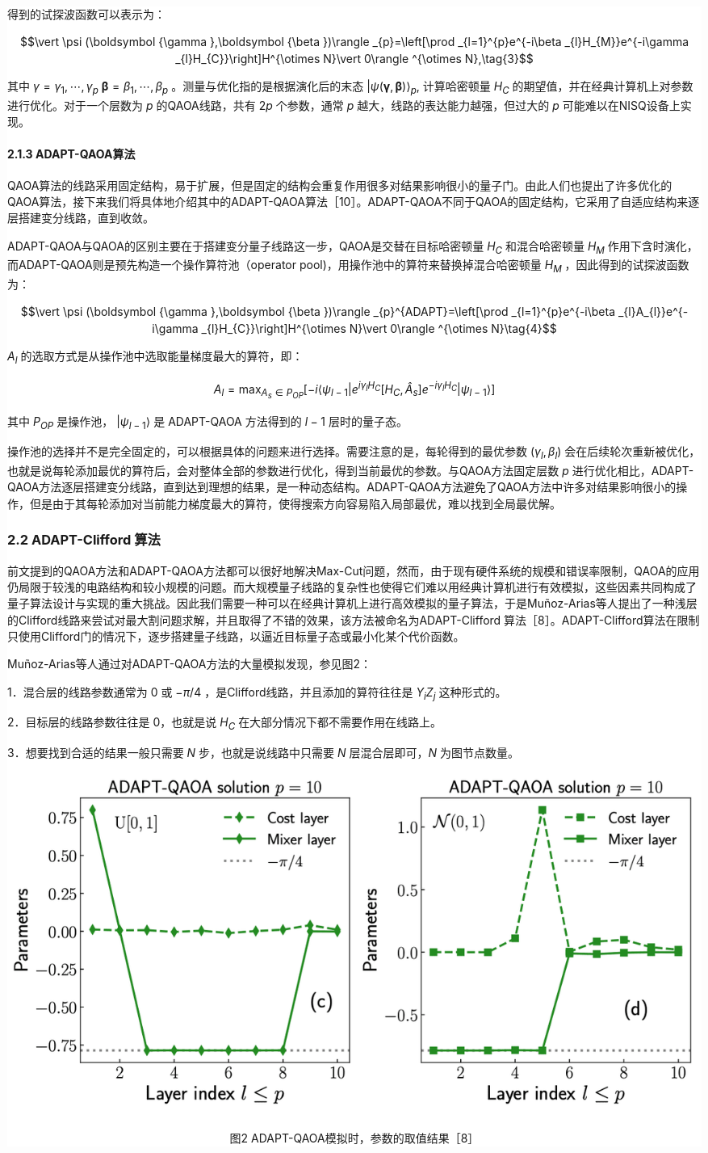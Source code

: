 得到的试探波函数可以表示为：

$$\vert \psi (\boldsymbol {\gamma },\boldsymbol {\beta })\rangle _{p}=\left[\prod _{l=1}^{p}e^{-i\beta _{l}H_{M}}e^{-i\gamma _{l}H_{C}}\right]H^{\otimes N}\vert 0\rangle ^{\otimes N},\tag{3}$$

其中 $γ=γ_{1},\cdots ,γ_{p}$ $\boldsymbol {\beta }=\beta _{1},\cdots ,\beta _{p}$ 。测量与优化指的是根据演化后的末态 $\vert \psi (\boldsymbol {\gamma },\boldsymbol {\beta })\rangle _{p},$ 计算哈密顿量 $H_{C}$ 的期望值，并在经典计算机上对参数进行优化。对于一个层数为 $p$ 的QAOA线路，共有 $2p$ 个参数，通常 $p$ 越大，线路的表达能力越强，但过大的 $p$ 可能难以在NISQ设备上实现。

#### 2.1.3 ADAPT-QAOA算法

QAOA算法的线路采用固定结构，易于扩展，但是固定的结构会重复作用很多对结果影响很小的量子门。由此人们也提出了许多优化的QAOA算法，接下来我们将具体地介绍其中的ADAPT-QAOA算法［10］。ADAPT-QAOA不同于QAOA的固定结构，它采用了自适应结构来逐层搭建变分线路，直到收敛。

ADAPT-QAOA与QAOA的区别主要在于搭建变分量子线路这一步，QAOA是交替在目标哈密顿量 $H_{C}$ 和混合哈密顿量 $H_{M}$ 作用下含时演化，而ADAPT-QAOA则是预先构造一个操作算符池（operator pool)，用操作池中的算符来替换掉混合哈密顿量 $H_{M}$ ，因此得到的试探波函数为：

$$\vert \psi (\boldsymbol {\gamma },\boldsymbol {\beta })\rangle _{p}^{ADAPT}=\left[\prod _{l=1}^{p}e^{-i\beta _{l}A_{l}}e^{-i\gamma _{l}H_{C}}\right]H^{\otimes N}\vert 0\rangle ^{\otimes N}\tag{4}$$

$A_{l}$ 的选取方式是从操作池中选取能量梯度最大的算符，即：

$$A_{l}=\max _{A_{s}\in P_{OP}}\left[-i\left\langle \psi _{l-1}\right|e^{i\gamma _{l}H_{C}}\left[H_{C},\hat {A}_{s}\right]e^{-i\gamma _{l}H_{C}}\left|\psi _{l-1}\right\rangle \right]\tag{5}$$

其中 $P_{OP}$ 是操作池， $\left|\psi _{l-1}\right\rangle$ 是 ADAPT-QAOA 方法得到的 $l-1$ 层时的量子态。

操作池的选择并不是完全固定的，可以根据具体的问题来进行选择。需要注意的是，每轮得到的最优参数 $\left(γ_{l},\beta _{l}\right)$ 会在后续轮次重新被优化，也就是说每轮添加最优的算符后，会对整体全部的参数进行优化，得到当前最优的参数。与QAOA方法固定层数 $p$ 进行优化相比，ADAPT-QAOA方法逐层搭建变分线路，直到达到理想的结果，是一种动态结构。ADAPT-QAOA方法避免了QAOA方法中许多对结果影响很小的操作，但是由于其每轮添加对当前能力梯度最大的算符，使得搜索方向容易陷入局部最优，难以找到全局最优解。

### 2.2 ADAPT-Clifford 算法

前文提到的QAOA方法和ADAPT-QAOA方法都可以很好地解决Max-Cut问题，然而，由于现有硬件系统的规模和错误率限制，QAOA的应用仍局限于较浅的电路结构和较小规模的问题。而大规模量子线路的复杂性也使得它们难以用经典计算机进行有效模拟，这些因素共同构成了量子算法设计与实现的重大挑战。因此我们需要一种可以在经典计算机上进行高效模拟的量子算法，于是Muñoz-Arias等人提出了一种浅层的Clifford线路来尝试对最大割问题求解，并且取得了不错的效果，该方法被命名为ADAPT-Clifford 算法［8］。ADAPT-Clifford算法在限制只使用Clifford门的情况下，逐步搭建量子线路，以逼近目标量子态或最小化某个代价函数。

Muñoz-Arias等人通过对ADAPT-QAOA方法的大量模拟发现，参见图2：

1．混合层的线路参数通常为 $0$ 或 $-\pi /4$ ，是Clifford线路，并且添加的算符往往是 $Y_{i}Z_{j}$ 这种形式的。

2．目标层的线路参数往往是 $0$，也就是说 $H_{C}$ 在大部分情况下都不需要作用在线路上。

3．想要找到合适的结果一般只需要 $N$ 步，也就是说线路中只需要 $N$ 层混合层即可，$N$ 为图节点数量。

![img](fig/ADAPT-QAOA.png)
<center>图2 ADAPT-QAOA模拟时，参数的取值结果［8］</center>
